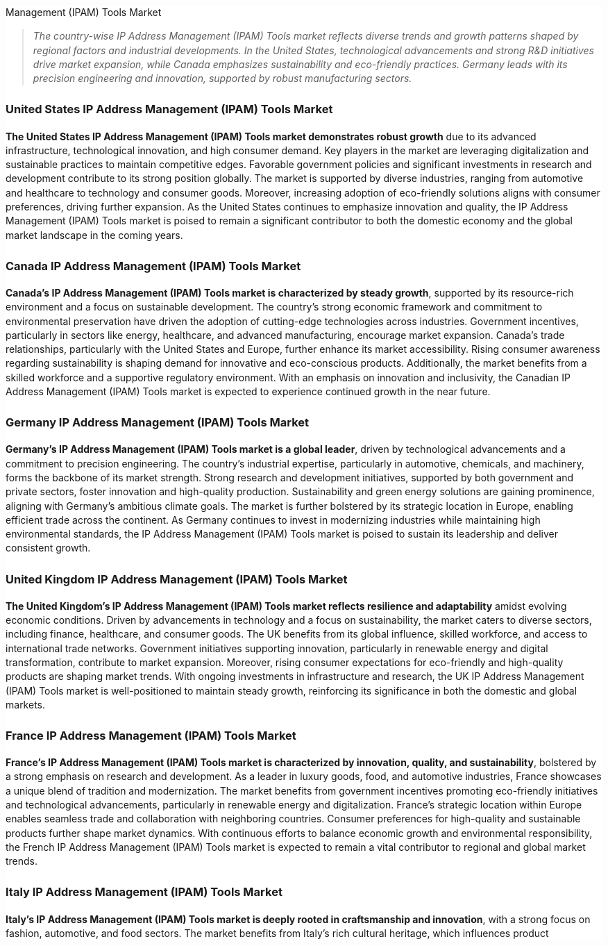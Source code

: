Management (IPAM) Tools Market<br /></span></h1><blockquote><p><em><span class="">The country-wise IP Address Management (IPAM) Tools market reflects diverse trends and growth patterns shaped by regional factors and industrial developments. In the United States, technological advancements and strong R&amp;D initiatives drive market expansion, while Canada emphasizes sustainability and eco-friendly practices. Germany leads with its precision engineering and innovation, supported by robust manufacturing sectors.</span></em></p></blockquote><h3><strong>United States IP Address Management (IPAM) Tools Market</strong></h3><p><strong>The United States IP Address Management (IPAM) Tools market demonstrates robust growth</strong> due to its advanced infrastructure, technological innovation, and high consumer demand. Key players in the market are leveraging digitalization and sustainable practices to maintain competitive edges. Favorable government policies and significant investments in research and development contribute to its strong position globally. The market is supported by diverse industries, ranging from automotive and healthcare to technology and consumer goods. Moreover, increasing adoption of eco-friendly solutions aligns with consumer preferences, driving further expansion. As the United States continues to emphasize innovation and quality, the IP Address Management (IPAM) Tools market is poised to remain a significant contributor to both the domestic economy and the global market landscape in the coming years.</p><h3><strong>Canada IP Address Management (IPAM) Tools Market</strong></h3><p><strong>Canada&rsquo;s IP Address Management (IPAM) Tools market is characterized by steady growth</strong>, supported by its resource-rich environment and a focus on sustainable development. The country&rsquo;s strong economic framework and commitment to environmental preservation have driven the adoption of cutting-edge technologies across industries. Government incentives, particularly in sectors like energy, healthcare, and advanced manufacturing, encourage market expansion. Canada&rsquo;s trade relationships, particularly with the United States and Europe, further enhance its market accessibility. Rising consumer awareness regarding sustainability is shaping demand for innovative and eco-conscious products. Additionally, the market benefits from a skilled workforce and a supportive regulatory environment. With an emphasis on innovation and inclusivity, the Canadian IP Address Management (IPAM) Tools market is expected to experience continued growth in the near future.</p><h3><strong>Germany IP Address Management (IPAM) Tools Market</strong></h3><p><strong>Germany&rsquo;s IP Address Management (IPAM) Tools market is a global leader</strong>, driven by technological advancements and a commitment to precision engineering. The country&rsquo;s industrial expertise, particularly in automotive, chemicals, and machinery, forms the backbone of its market strength. Strong research and development initiatives, supported by both government and private sectors, foster innovation and high-quality production. Sustainability and green energy solutions are gaining prominence, aligning with Germany&rsquo;s ambitious climate goals. The market is further bolstered by its strategic location in Europe, enabling efficient trade across the continent. As Germany continues to invest in modernizing industries while maintaining high environmental standards, the IP Address Management (IPAM) Tools market is poised to sustain its leadership and deliver consistent growth.</p><h3><strong>United Kingdom IP Address Management (IPAM) Tools Market</strong></h3><p><strong>The United Kingdom&rsquo;s IP Address Management (IPAM) Tools market reflects resilience and adaptability</strong> amidst evolving economic conditions. Driven by advancements in technology and a focus on sustainability, the market caters to diverse sectors, including finance, healthcare, and consumer goods. The UK benefits from its global influence, skilled workforce, and access to international trade networks. Government initiatives supporting innovation, particularly in renewable energy and digital transformation, contribute to market expansion. Moreover, rising consumer expectations for eco-friendly and high-quality products are shaping market trends. With ongoing investments in infrastructure and research, the UK IP Address Management (IPAM) Tools market is well-positioned to maintain steady growth, reinforcing its significance in both the domestic and global markets.</p><h3><strong>France IP Address Management (IPAM) Tools Market</strong></h3><p><strong>France&rsquo;s IP Address Management (IPAM) Tools market is characterized by innovation, quality, and sustainability</strong>, bolstered by a strong emphasis on research and development. As a leader in luxury goods, food, and automotive industries, France showcases a unique blend of tradition and modernization. The market benefits from government incentives promoting eco-friendly initiatives and technological advancements, particularly in renewable energy and digitalization. France&rsquo;s strategic location within Europe enables seamless trade and collaboration with neighboring countries. Consumer preferences for high-quality and sustainable products further shape market dynamics. With continuous efforts to balance economic growth and environmental responsibility, the French IP Address Management (IPAM) Tools market is expected to remain a vital contributor to regional and global market trends.</p><h3><strong>Italy IP Address Management (IPAM) Tools Market</strong></h3><p><strong>Italy&rsquo;s IP Address Management (IPAM) Tools market is deeply rooted in craftsmanship and innovation</strong>, with a strong focus on fashion, automotive, and food sectors. The market benefits from Italy&rsquo;s rich cultural heritage, which influences product